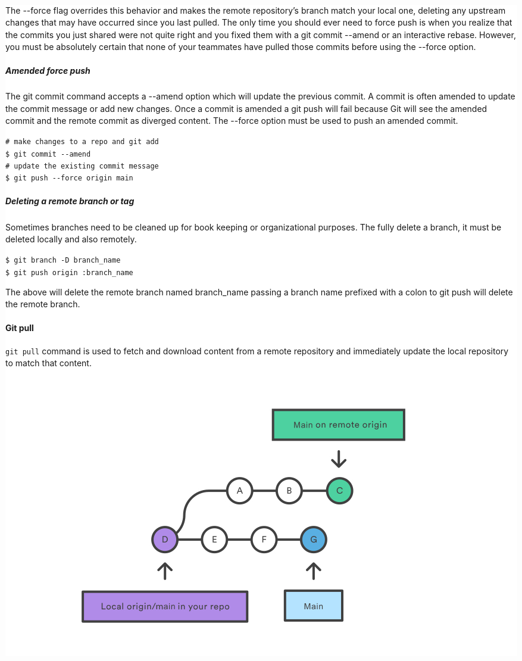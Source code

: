 The --force flag overrides this behavior and makes the remote repository’s branch match your local one, deleting any upstream changes that may have occurred since you last pulled. The only time you should ever need to force push is when you realize that the commits you just shared were not quite right and you fixed them with a git commit --amend or an interactive rebase. However, you must be absolutely certain that none of your teammates have pulled those commits before using the --force option.

##### Amended force push
The git commit command accepts a --amend option which will update the previous commit. A commit is often amended to update the commit message or add new changes. Once a commit is amended a git push will fail because Git will see the amended commit and the remote commit as diverged content. The --force option must be used to push an amended commit.

```shell
# make changes to a repo and git add
$ git commit --amend
# update the existing commit message
$ git push --force origin main
```

##### Deleting a remote branch or tag
Sometimes branches need to be cleaned up for book keeping or organizational purposes. The fully delete a branch, it must be deleted locally and also remotely.

```shell
$ git branch -D branch_name
$ git push origin :branch_name
```

The above will delete the remote branch named branch_name passing a branch name prefixed with a colon to git push will delete the remote branch.

#### Git pull
`git pull` command is used to fetch and download content from a remote repository and immediately update the local repository to match that content. 

![Img](./FILES/git-note.md/img-20220614231312.png)
